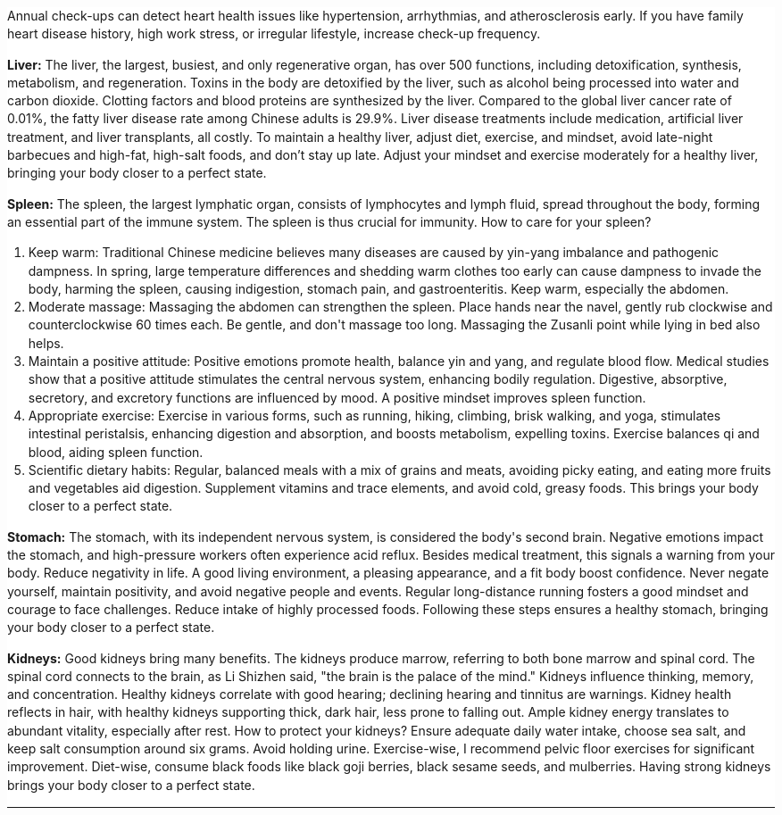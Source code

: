 Annual check-ups can detect heart health issues like hypertension, arrhythmias, and atherosclerosis early. If you have family heart disease history, high work stress, or irregular lifestyle, increase check-up frequency.

**Liver:**
The liver, the largest, busiest, and only regenerative organ, has over 500 functions, including detoxification, synthesis, metabolism, and regeneration. Toxins in the body are detoxified by the liver, such as alcohol being processed into water and carbon dioxide. Clotting factors and blood proteins are synthesized by the liver. Compared to the global liver cancer rate of 0.01%, the fatty liver disease rate among Chinese adults is 29.9%. Liver disease treatments include medication, artificial liver treatment, and liver transplants, all costly. To maintain a healthy liver, adjust diet, exercise, and mindset, avoid late-night barbecues and high-fat, high-salt foods, and don’t stay up late. Adjust your mindset and exercise moderately for a healthy liver, bringing your body closer to a perfect state.

**Spleen:**
The spleen, the largest lymphatic organ, consists of lymphocytes and lymph fluid, spread throughout the body, forming an essential part of the immune system. The spleen is thus crucial for immunity.
How to care for your spleen?
1. Keep warm:
Traditional Chinese medicine believes many diseases are caused by yin-yang imbalance and pathogenic dampness. In spring, large temperature differences and shedding warm clothes too early can cause dampness to invade the body, harming the spleen, causing indigestion, stomach pain, and gastroenteritis. Keep warm, especially the abdomen.
2. Moderate massage:
Massaging the abdomen can strengthen the spleen. Place hands near the navel, gently rub clockwise and counterclockwise 60 times each. Be gentle, and don't massage too long. Massaging the Zusanli point while lying in bed also helps.
3. Maintain a positive attitude:
Positive emotions promote health, balance yin and yang, and regulate blood flow. Medical studies show that a positive attitude stimulates the central nervous system, enhancing bodily regulation. Digestive, absorptive, secretory, and excretory functions are influenced by mood. A positive mindset improves spleen function.
4. Appropriate exercise:
Exercise in various forms, such as running, hiking, climbing, brisk walking, and yoga, stimulates intestinal peristalsis, enhancing digestion and absorption, and boosts metabolism, expelling toxins. Exercise balances qi and blood, aiding spleen function.
5. Scientific dietary habits:
Regular, balanced meals with a mix of grains and meats, avoiding picky eating, and eating more fruits and vegetables aid digestion. Supplement vitamins and trace elements, and avoid cold, greasy foods. This brings your body closer to a perfect state.

**Stomach:**
The stomach, with its independent nervous system, is considered the body's second brain. Negative emotions impact the stomach, and high-pressure workers often experience acid reflux. Besides medical treatment, this signals a warning from your body. Reduce negativity in life. A good living environment, a pleasing appearance, and a fit body boost confidence. Never negate yourself, maintain positivity, and avoid negative people and events. Regular long-distance running fosters a good mindset and courage to face challenges. Reduce intake of highly processed foods. Following these steps ensures a healthy stomach, bringing your body closer to a perfect state.

**Kidneys:**
Good kidneys bring many benefits. The kidneys produce marrow, referring to both bone marrow and spinal cord. The spinal cord connects to the brain, as Li Shizhen said, "the brain is the palace of the mind." Kidneys influence thinking, memory, and concentration. Healthy kidneys correlate with good hearing; declining hearing and tinnitus are warnings. Kidney health reflects in hair, with healthy kidneys supporting thick, dark hair, less prone to falling out. Ample kidney energy translates to abundant vitality, especially after rest. How to protect your kidneys? Ensure adequate daily water intake, choose sea salt, and keep salt consumption around six grams. Avoid holding urine. Exercise-wise, I recommend pelvic floor exercises for significant improvement. Diet-wise, consume black foods like black goji berries, black sesame seeds, and mulberries. Having strong kidneys brings your body closer to a perfect state.

---
